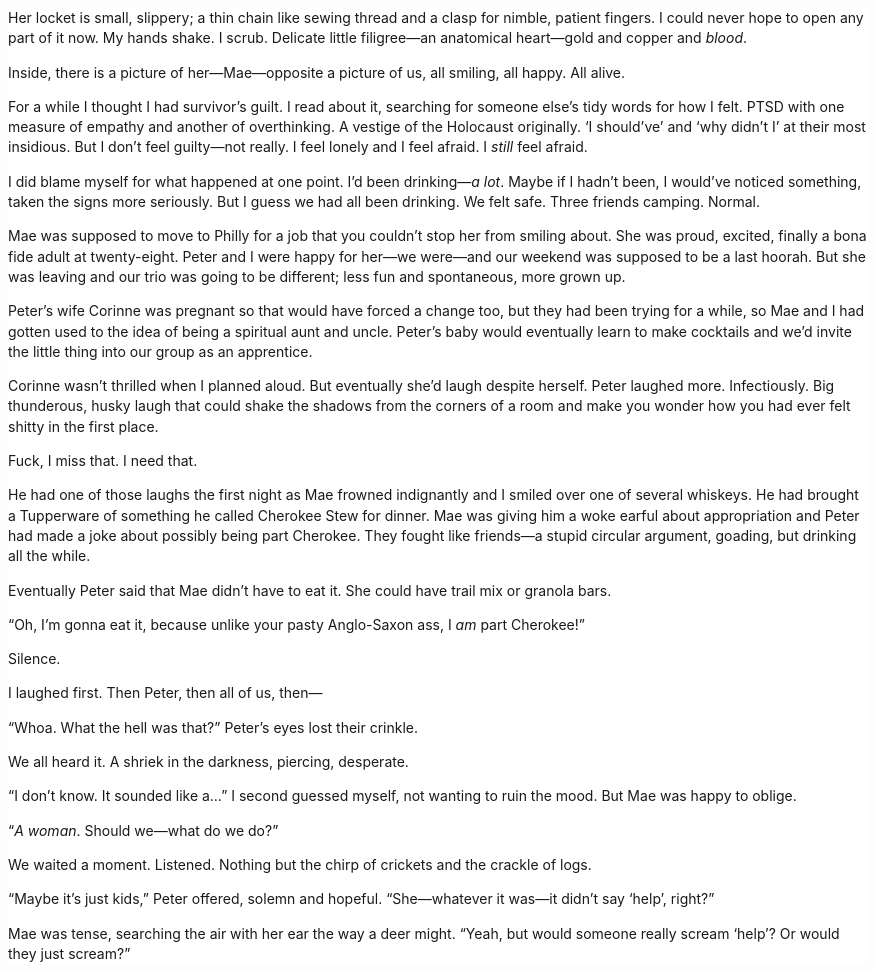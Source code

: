Her locket is small, slippery; a thin chain like sewing thread and a clasp for nimble, patient fingers. I could never hope to open any part of it now. My hands shake. I scrub. Delicate little filigree—an anatomical heart—gold and copper and *blood*. 

Inside, there is a picture of her—Mae—opposite a picture of us, all smiling, all happy. All alive. 

For a while I thought I had survivor’s guilt. I read about it, searching for someone else’s tidy words for how I felt. PTSD with one measure of empathy and another of overthinking. A vestige of the Holocaust originally. ‘I should’ve’ and ‘why didn’t I’ at their most insidious. But I don’t feel guilty—not really.  I feel lonely and I feel afraid. I *still* feel afraid. 

I did blame myself for what happened at one point. I’d been drinking—*a lot*. Maybe if I hadn’t been, I would’ve noticed something, taken the signs more seriously. But I guess we had all been drinking. We felt safe. Three friends camping. Normal. 

Mae was supposed to move to Philly for a job that you couldn’t stop her from smiling about. She was proud, excited, finally a bona fide adult at twenty-eight. Peter and I were happy for her—we were—and our weekend was supposed to be a last hoorah. But she was leaving and our trio was going to be different; less fun and spontaneous, more grown up. 

Peter’s wife Corinne was pregnant so that would have forced a change too, but they had been trying for a while, so Mae and I had gotten used to the idea of being a spiritual aunt and uncle. Peter’s baby would eventually learn to make cocktails and we’d invite the little thing into our group as an apprentice. 

Corinne wasn’t thrilled when I planned aloud. But eventually she’d laugh despite herself. Peter laughed more. Infectiously. Big thunderous, husky laugh that could shake the shadows from the corners of a room and make you wonder how you had ever felt shitty in the first place. 

Fuck, I miss that. I need that. 

He had one of those laughs the first night as Mae frowned indignantly and I smiled over one of several whiskeys. He had brought a Tupperware of something he called Cherokee Stew for dinner. Mae was giving him a woke earful about appropriation and Peter had made a joke about possibly being part Cherokee. They fought like friends—a stupid circular argument, goading, but drinking all the while. 

Eventually Peter said that Mae didn’t have to eat it. She could have trail mix or granola bars. 

“Oh, I’m gonna eat it, because unlike your pasty Anglo-Saxon ass, I *am* part Cherokee!”  

Silence. 

I laughed first. Then Peter, then all of us, then—

“Whoa.  What the hell was that?” Peter’s eyes lost their crinkle. 

We all heard it. A shriek in the darkness, piercing, desperate. 

“I don’t know. It sounded like a…” I second guessed myself, not wanting to ruin the mood. But Mae was happy to oblige. 

“*A woman*. Should we—what do we do?”

We waited a moment. Listened. Nothing but the chirp of crickets and the crackle of logs. 

“Maybe it’s just kids,” Peter offered, solemn and hopeful. “She—whatever it was—it didn’t say ‘help’, right?”

Mae was tense, searching the air with her ear the way a deer might. “Yeah, but would someone really scream ‘help’?  Or would they just scream?”
